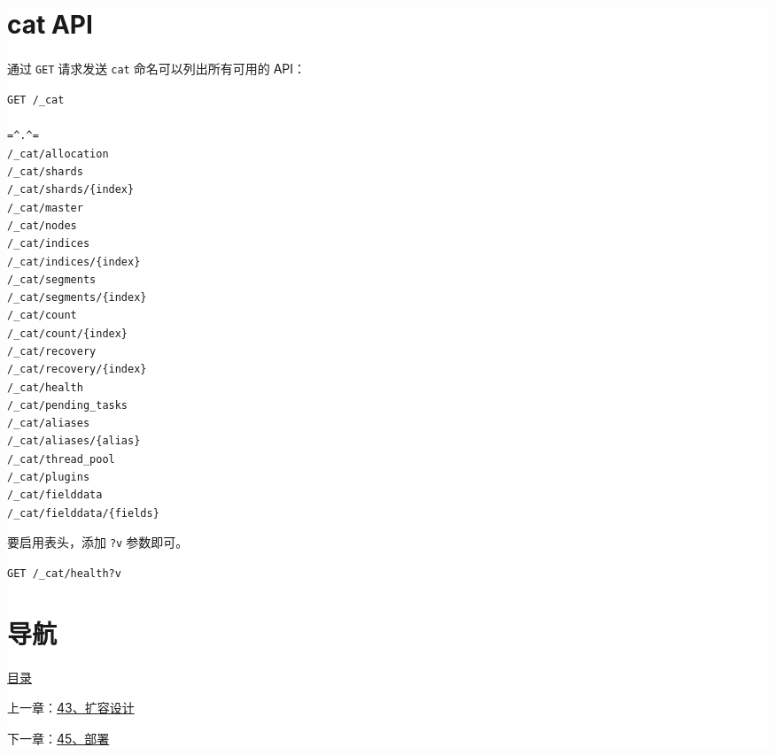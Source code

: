 

# cat API

通过 `GET` 请求发送 `cat` 命名可以列出所有可用的 API：

```
GET /_cat

=^.^=
/_cat/allocation
/_cat/shards
/_cat/shards/{index}
/_cat/master
/_cat/nodes
/_cat/indices
/_cat/indices/{index}
/_cat/segments
/_cat/segments/{index}
/_cat/count
/_cat/count/{index}
/_cat/recovery
/_cat/recovery/{index}
/_cat/health
/_cat/pending_tasks
/_cat/aliases
/_cat/aliases/{alias}
/_cat/thread_pool
/_cat/plugins
/_cat/fielddata
/_cat/fielddata/{fields}
```

要启用表头，添加 `?v` 参数即可。

```
GET /_cat/health?v
```


# 导航

[目录](README.md)

上一章：[43、扩容设计](43、扩容设计.md)

下一章：[45、部署](45、部署.md)
